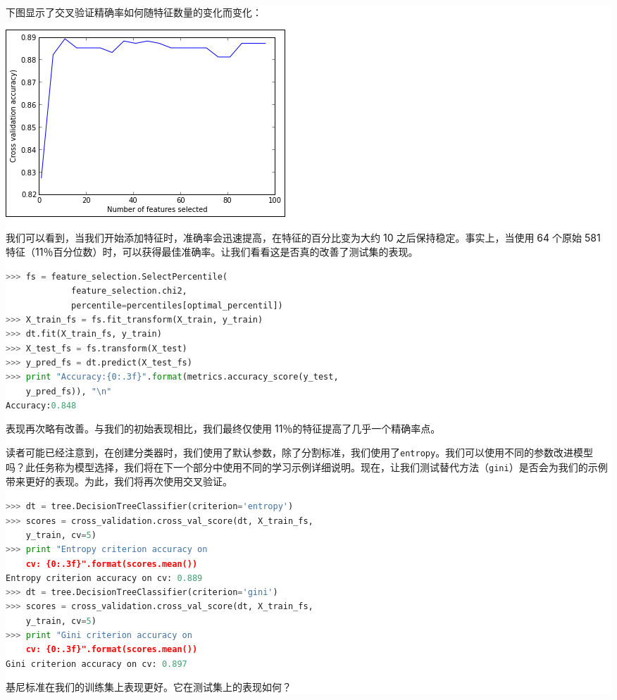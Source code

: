 下图显示了交叉验证精确率如何随特征数量的变化而变化：

![Feature selection](img/1930_04_01.jpg)

我们可以看到，当我们开始添加特征时，准确率会迅速提高，在特征的百分比变为大约 10 之后保持稳定。事实上，当使用 64 个原始 581 特征（11％百分位数）时，可以获得最佳准确率。让我们看看这是否真的改善了测试集的表现。

```py
>>> fs = feature_selection.SelectPercentile(
             feature_selection.chi2,  
             percentile=percentiles[optimal_percentil])
>>> X_train_fs = fs.fit_transform(X_train, y_train)
>>> dt.fit(X_train_fs, y_train)
>>> X_test_fs = fs.transform(X_test)
>>> y_pred_fs = dt.predict(X_test_fs)
>>> print "Accuracy:{0:.3f}".format(metrics.accuracy_score(y_test,
    y_pred_fs)), "\n"
Accuracy:0.848
```

表现再次略有改善。与我们的初始表现相比，我们最终仅使用 11％的特征提高了几乎一个精确率点。

读者可能已经注意到，在创建分类器时，我们使用了默认参数，除了分割标准，我们使用了`entropy`。我们可以使用不同的参数改进模型吗？此任务称为模型选择，我们将在下一个部分中使用不同的学习示例详细说明。现在，让我们测试替代方法（`gini`）是否会为我们的示例带来更好的表现。为此，我们将再次使用交叉验证。

```py
>>> dt = tree.DecisionTreeClassifier(criterion='entropy')
>>> scores = cross_validation.cross_val_score(dt, X_train_fs, 
    y_train, cv=5)
>>> print "Entropy criterion accuracy on 
    cv: {0:.3f}".format(scores.mean())
Entropy criterion accuracy on cv: 0.889
>>> dt = tree.DecisionTreeClassifier(criterion='gini')
>>> scores = cross_validation.cross_val_score(dt, X_train_fs, 
    y_train, cv=5)
>>> print "Gini criterion accuracy on 
    cv: {0:.3f}".format(scores.mean())
Gini criterion accuracy on cv: 0.897
```

基尼标准在我们的训练集上表现更好。它在测试集上的表现如何？
